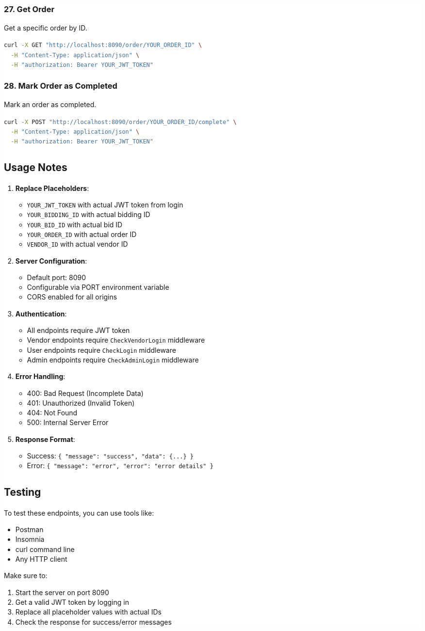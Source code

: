 ### 27. Get Order
Get a specific order by ID.

```bash
curl -X GET "http://localhost:8090/order/YOUR_ORDER_ID" \
  -H "Content-Type: application/json" \
  -H "authorization: Bearer YOUR_JWT_TOKEN"
```

### 28. Mark Order as Completed
Mark an order as completed.

```bash
curl -X POST "http://localhost:8090/order/YOUR_ORDER_ID/complete" \
  -H "Content-Type: application/json" \
  -H "authorization: Bearer YOUR_JWT_TOKEN"
```

## Usage Notes

1. **Replace Placeholders**: 
   - `YOUR_JWT_TOKEN` with actual JWT token from login
   - `YOUR_BIDDING_ID` with actual bidding ID
   - `YOUR_BID_ID` with actual bid ID
   - `YOUR_ORDER_ID` with actual order ID
   - `VENDOR_ID` with actual vendor ID

2. **Server Configuration**:
   - Default port: 8090
   - Configurable via PORT environment variable
   - CORS enabled for all origins

3. **Authentication**:
   - All endpoints require JWT token
   - Vendor endpoints require `CheckVendorLogin` middleware
   - User endpoints require `CheckLogin` middleware
   - Admin endpoints require `CheckAdminLogin` middleware

4. **Error Handling**:
   - 400: Bad Request (Incomplete Data)
   - 401: Unauthorized (Invalid Token)
   - 404: Not Found
   - 500: Internal Server Error

5. **Response Format**:
   - Success: `{ "message": "success", "data": {...} }`
   - Error: `{ "message": "error", "error": "error details" }`

## Testing

To test these endpoints, you can use tools like:
- Postman
- Insomnia
- curl command line
- Any HTTP client

Make sure to:
1. Start the server on port 8090
2. Get a valid JWT token by logging in
3. Replace all placeholder values with actual IDs
4. Check the response for success/error messages
